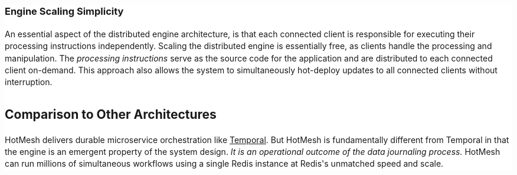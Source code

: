 ### Engine Scaling Simplicity
An essential aspect of the distributed engine architecture, is that each connected client is responsible for executing their processing instructions independently. Scaling the distributed engine is essentially free, as clients handle the processing and manipulation. The *processing instructions* serve as the source code for the application and are distributed to each connected client on-demand. This approach also allows the system to simultaneously hot-deploy updates to all connected clients without interruption.

## Comparison to Other Architectures
HotMesh delivers durable microservice orchestration like [Temporal](https://temporal.io). But HotMesh is fundamentally different from Temporal in that the engine is an emergent property of the system design. *It is an operational outcome of the data journaling process.* HotMesh can run millions of simultaneous workflows using a single Redis instance at Redis's unmatched speed and scale.
